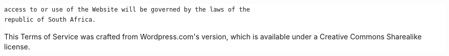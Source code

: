     access to or use of the Website will be governed by the laws of the
    republic of South Africa.

This Terms of Service was crafted from Wordpress.com's version, which is
available under a Creative Commons Sharealike license.
